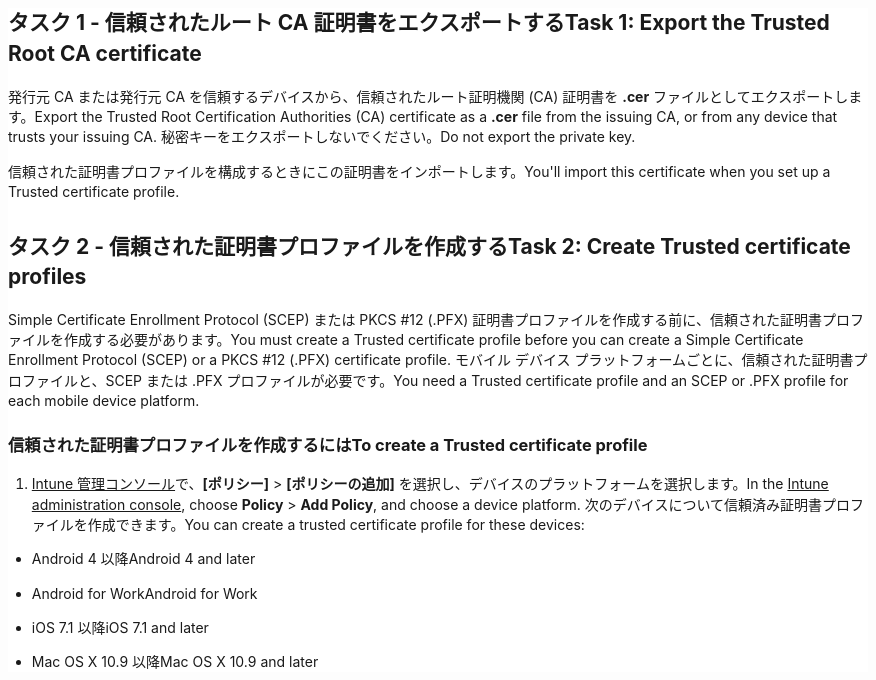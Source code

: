 ## <a name="task-1-export-the-trusted-root-ca-certificate"></a><span data-ttu-id="dc16e-111">**タスク 1** - 信頼されたルート CA 証明書をエクスポートする</span><span class="sxs-lookup"><span data-stu-id="dc16e-111">**Task 1**: Export the Trusted Root CA certificate</span></span>
<span data-ttu-id="dc16e-112">発行元 CA または発行元 CA を信頼するデバイスから、信頼されたルート証明機関 (CA) 証明書を **.cer** ファイルとしてエクスポートします。</span><span class="sxs-lookup"><span data-stu-id="dc16e-112">Export the Trusted Root Certification Authorities (CA) certificate as a **.cer** file from the issuing CA, or from any device that trusts your issuing CA.</span></span> <span data-ttu-id="dc16e-113">秘密キーをエクスポートしないでください。</span><span class="sxs-lookup"><span data-stu-id="dc16e-113">Do not export the private key.</span></span>

<span data-ttu-id="dc16e-114">信頼された証明書プロファイルを構成するときにこの証明書をインポートします。</span><span class="sxs-lookup"><span data-stu-id="dc16e-114">You'll import this certificate when you set up a Trusted certificate profile.</span></span>

## <a name="task-2-create-trusted-certificate-profiles"></a><span data-ttu-id="dc16e-115">**タスク 2** - 信頼された証明書プロファイルを作成する</span><span class="sxs-lookup"><span data-stu-id="dc16e-115">**Task 2**: Create Trusted certificate profiles</span></span>
<span data-ttu-id="dc16e-116">Simple Certificate Enrollment Protocol (SCEP) または PKCS #12 (.PFX) 証明書プロファイルを作成する前に、信頼された証明書プロファイルを作成する必要があります。</span><span class="sxs-lookup"><span data-stu-id="dc16e-116">You must create a Trusted certificate profile before you can create a Simple Certificate Enrollment Protocol (SCEP) or a PKCS #12 (.PFX) certificate profile.</span></span> <span data-ttu-id="dc16e-117">モバイル デバイス プラットフォームごとに、信頼された証明書プロファイルと、SCEP または .PFX プロファイルが必要です。</span><span class="sxs-lookup"><span data-stu-id="dc16e-117">You need a Trusted certificate profile and an SCEP or .PFX profile for each mobile device platform.</span></span>

### <a name="to-create-a-trusted-certificate-profile"></a><span data-ttu-id="dc16e-118">信頼された証明書プロファイルを作成するには</span><span class="sxs-lookup"><span data-stu-id="dc16e-118">To create a Trusted certificate profile</span></span>

1.  <span data-ttu-id="dc16e-119">[Intune 管理コンソール](https://manage.microsoft.com)で、**[ポリシー]** &gt; **[ポリシーの追加]** を選択し、デバイスのプラットフォームを選択します。</span><span class="sxs-lookup"><span data-stu-id="dc16e-119">In the [Intune administration console](https://manage.microsoft.com), choose **Policy** &gt; **Add Policy**, and choose a device platform.</span></span> <span data-ttu-id="dc16e-120">次のデバイスについて信頼済み証明書プロファイルを作成できます。</span><span class="sxs-lookup"><span data-stu-id="dc16e-120">You can create a trusted certificate profile for these devices:</span></span>

-  <span data-ttu-id="dc16e-121">Android 4 以降</span><span class="sxs-lookup"><span data-stu-id="dc16e-121">Android 4 and later</span></span>

-  <span data-ttu-id="dc16e-122">Android for Work</span><span class="sxs-lookup"><span data-stu-id="dc16e-122">Android for Work</span></span>

-  <span data-ttu-id="dc16e-123">iOS 7.1 以降</span><span class="sxs-lookup"><span data-stu-id="dc16e-123">iOS 7.1 and later</span></span>

-  <span data-ttu-id="dc16e-124">Mac OS X 10.9 以降</span><span class="sxs-lookup"><span data-stu-id="dc16e-124">Mac OS X 10.9 and later</span></span>

